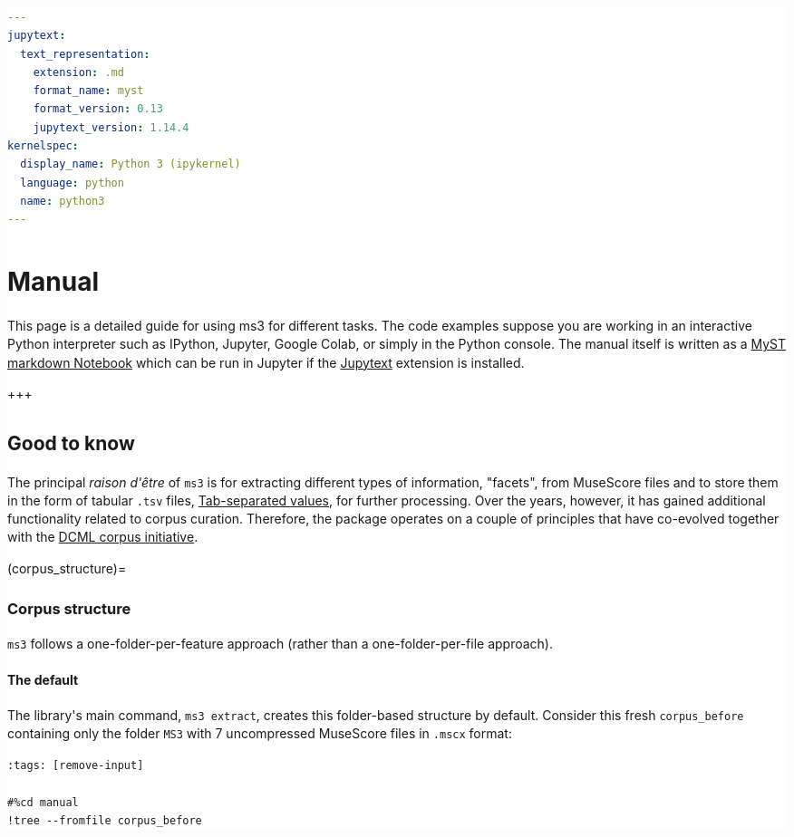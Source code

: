 ```yaml
---
jupytext:
  text_representation:
    extension: .md
    format_name: myst
    format_version: 0.13
    jupytext_version: 1.14.4
kernelspec:
  display_name: Python 3 (ipykernel)
  language: python
  name: python3
---
```


# Manual

This page is a detailed guide for using ms3 for different tasks. The code examples
suppose you are working in an interactive Python interpreter such as
IPython, Jupyter, Google Colab, or simply in the Python console. The manual itself
is written as a [MyST markdown Notebook](https://myst-nb.readthedocs.io/) which can be run 
in Jupyter if the [Jupytext](https://jupytext.readthedocs.io) extension is installed.

+++

## Good to know

The principal *raison d'être* of `ms3` is for extracting different types of information, 
"facets", from MuseScore files and to store them in the form of tabular `.tsv` files, 
[Tab-separated values](https://en.wikipedia.org/wiki/Tab-separated_values), for further processing.
Over the years, however, it has gained additional functionality related to corpus curation.
Therefore, the package operates on a couple of principles that have co-evolved together
with the [DCML corpus initiative](https://www.epfl.ch/labs/dcml/projects/corpus-project/).

(corpus_structure)=

### Corpus structure 

`ms3` follows a one-folder-per-feature approach (rather than a one-folder-per-file approach).

#### The default

The library's main command, `ms3 extract`, creates this folder-based structure by default.
Consider this fresh `corpus_before` containing only the folder `MS3` with
7 uncompressed MuseScore files in `.mscx` format:

```{code-cell} ipython3
:tags: [remove-input]

#%cd manual
!tree --fromfile corpus_before
```
